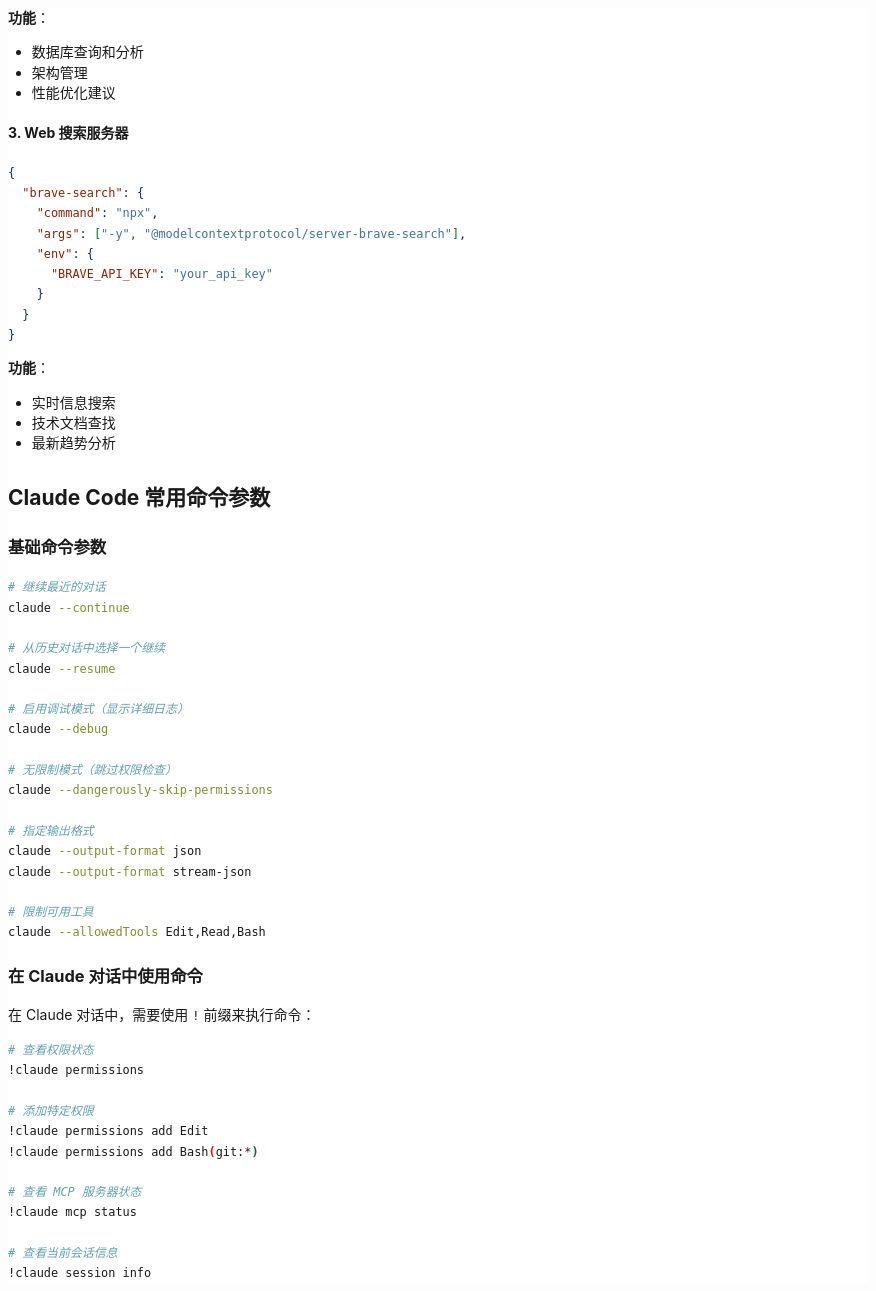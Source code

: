 **功能**：
- 数据库查询和分析
- 架构管理
- 性能优化建议

#### 3. **Web 搜索服务器**
```json
{
  "brave-search": {
    "command": "npx",
    "args": ["-y", "@modelcontextprotocol/server-brave-search"],
    "env": {
      "BRAVE_API_KEY": "your_api_key"
    }
  }
}
```

**功能**：
- 实时信息搜索
- 技术文档查找
- 最新趋势分析

## Claude Code 常用命令参数

### 基础命令参数

```bash
# 继续最近的对话
claude --continue

# 从历史对话中选择一个继续
claude --resume

# 启用调试模式（显示详细日志）
claude --debug

# 无限制模式（跳过权限检查）
claude --dangerously-skip-permissions

# 指定输出格式
claude --output-format json
claude --output-format stream-json

# 限制可用工具
claude --allowedTools Edit,Read,Bash
```

### 在 Claude 对话中使用命令

在 Claude 对话中，需要使用 `!` 前缀来执行命令：

```bash
# 查看权限状态
!claude permissions

# 添加特定权限
!claude permissions add Edit
!claude permissions add Bash(git:*)

# 查看 MCP 服务器状态
!claude mcp status

# 查看当前会话信息
!claude session info
```